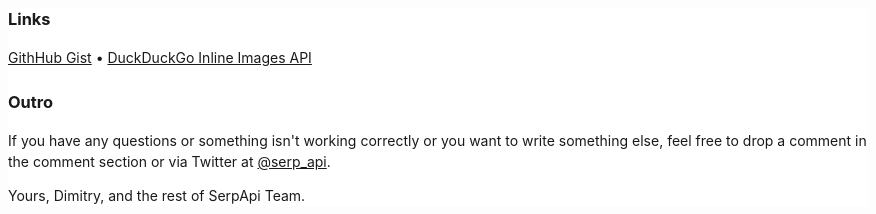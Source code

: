 
### Links
[GithHub Gist](https://gist.github.com/dimitryzub/32ea63f9c6ed8c61e609af8e85bc22c2) • [DuckDuckGo Inline Images API](https://serpapi.com/duckduckgo-inline-images)


### Outro
If you have any questions or something isn't working correctly or you want to write something else, feel free to drop a comment in the comment section or via Twitter at [@serp_api](https://twitter.com/serp_api).

Yours,
Dimitry, and the rest of SerpApi Team.